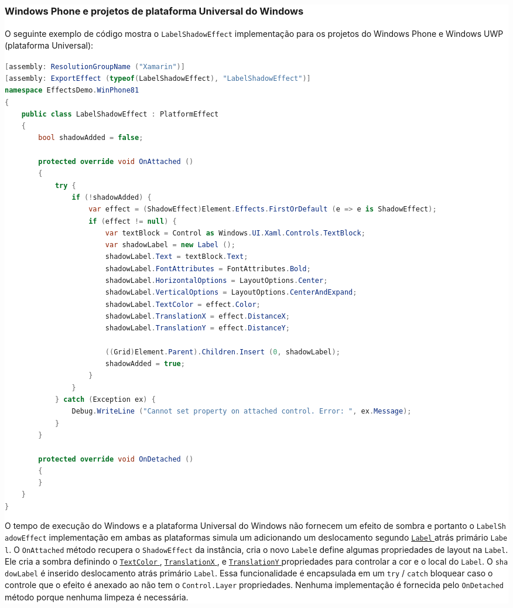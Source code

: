 ### <a name="windows-phone--universal-windows-platform-projects"></a>Windows Phone e projetos de plataforma Universal do Windows

O seguinte exemplo de código mostra o `LabelShadowEffect` implementação para os projetos do Windows Phone e Windows UWP (plataforma Universal):

```csharp
[assembly: ResolutionGroupName ("Xamarin")]
[assembly: ExportEffect (typeof(LabelShadowEffect), "LabelShadowEffect")]
namespace EffectsDemo.WinPhone81
{
    public class LabelShadowEffect : PlatformEffect
    {
        bool shadowAdded = false;

        protected override void OnAttached ()
        {
            try {
                if (!shadowAdded) {
                    var effect = (ShadowEffect)Element.Effects.FirstOrDefault (e => e is ShadowEffect);
                    if (effect != null) {
                        var textBlock = Control as Windows.UI.Xaml.Controls.TextBlock;
                        var shadowLabel = new Label ();
                        shadowLabel.Text = textBlock.Text;
                        shadowLabel.FontAttributes = FontAttributes.Bold;
                        shadowLabel.HorizontalOptions = LayoutOptions.Center;
                        shadowLabel.VerticalOptions = LayoutOptions.CenterAndExpand;
                        shadowLabel.TextColor = effect.Color;
                        shadowLabel.TranslationX = effect.DistanceX;
                        shadowLabel.TranslationY = effect.DistanceY;

                        ((Grid)Element.Parent).Children.Insert (0, shadowLabel);
                        shadowAdded = true;
                    }
                }
            } catch (Exception ex) {
                Debug.WriteLine ("Cannot set property on attached control. Error: ", ex.Message);
            }
        }

        protected override void OnDetached ()
        {
        }
    }
}
```

O tempo de execução do Windows e a plataforma Universal do Windows não fornecem um efeito de sombra e portanto o `LabelShadowEffect` implementação em ambas as plataformas simula um adicionando um deslocamento segundo [ `Label` ](https://developer.xamarin.com/api/type/Xamarin.Forms.Label/) atrás primário `Label`. O `OnAttached` método recupera o `ShadowEffect` da instância, cria o novo `Label`e define algumas propriedades de layout na `Label`. Ele cria a sombra definindo o [ `TextColor` ](https://developer.xamarin.com/api/property/Xamarin.Forms.Label.TextColor/), [ `TranslationX` ](https://developer.xamarin.com/api/property/Xamarin.Forms.VisualElement.TranslationX/), e [ `TranslationY` ](https://developer.xamarin.com/api/property/Xamarin.Forms.VisualElement.TranslationY/) propriedades para controlar a cor e o local do `Label`. O `shadowLabel` é inserido deslocamento atrás primário `Label`. Essa funcionalidade é encapsulada em um `try` / `catch` bloquear caso o controle que o efeito é anexado ao não tem o `Control.Layer` propriedades. Nenhuma implementação é fornecida pelo `OnDetached` método porque nenhuma limpeza é necessária.
